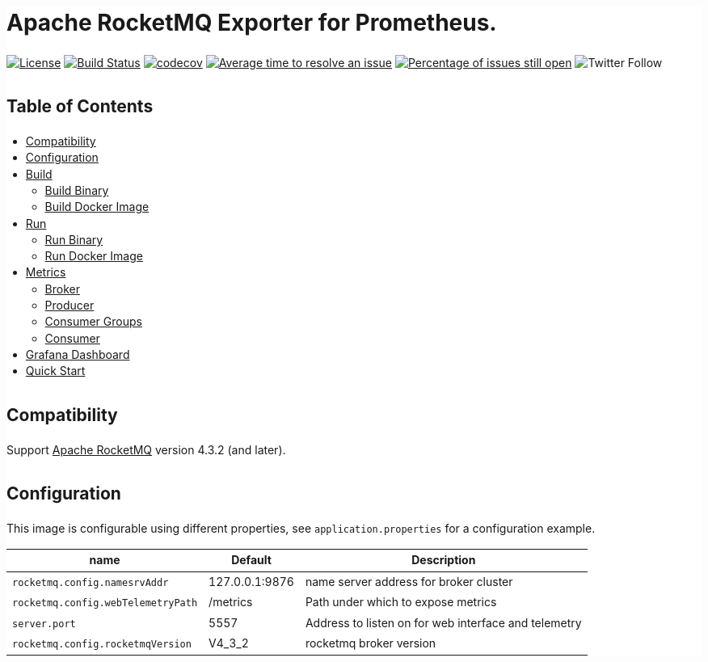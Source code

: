# Apache RocketMQ Exporter for Prometheus.
[![License](https://img.shields.io/badge/license-Apache%202-4EB1BA.svg)](https://www.apache.org/licenses/LICENSE-2.0.html)
[![Build Status](https://api.travis-ci.com/apache/rocketmq-exporter.svg?branch=master)](https://travis-ci.com/github/apache/rocketmq-exporter)
[![codecov](https://codecov.io/gh/apache/rocketmq-exporter/branch/master/graph/badge.svg?token=jS7OXwJW5Q)](https://codecov.io/gh/apache/rocketmq-exporter)
[![Average time to resolve an issue](http://isitmaintained.com/badge/resolution/apache/rocketmq-exporter.svg)](http://isitmaintained.com/project/apache/rocketmq-exporter "Average time to resolve an issue")
[![Percentage of issues still open](http://isitmaintained.com/badge/open/apache/rocketmq-exporter.svg)](http://isitmaintained.com/project/apache/rocketmq-exporter "Percentage of issues still open")
![Twitter Follow](https://img.shields.io/twitter/follow/ApacheRocketMQ?style=social)


Table of Contents
-----------------
-	[Compatibility](#compatibility)
-   [Configuration](#configuration)
-   [Build](#build)
	-   [Build Binary](#build-binary)
	-   [Build Docker Image](#build-docker-image)
-   [Run](#run)
	-   [Run Binary](#run-binary)
	-   [Run Docker Image](#run-docker-image)
-   [Metrics](#metrics)
	-   [Broker](#broker)
	-   [Producer](#producer)
	-   [Consumer Groups](#consumer-groups)
	-   [Consumer](#consumer)
-   [Grafana Dashboard](#grafana-dashboard)
-   [Quick Start](#quick-start)

Compatibility
-------------

Support [Apache RocketMQ](https://rocketmq.apache.org) version 4.3.2 (and later).


Configuration
---

This image is configurable using different properties, see ``application.properties`` for a configuration example.

| name                           | Default            | Description                                        |
| -----------------------------------|--------------------|----------------------------------------------------|
| `rocketmq.config.namesrvAddr`      |  127.0.0.1:9876 |name server address  for  broker cluster            |
| `rocketmq.config.webTelemetryPath` | /metrics           |Path under which to expose metrics                  |
| `server.port`                      | 5557               |Address to listen on for web interface and telemetry|
| `rocketmq.config.rocketmqVersion`  | V4_3_2             |rocketmq broker version                             |
